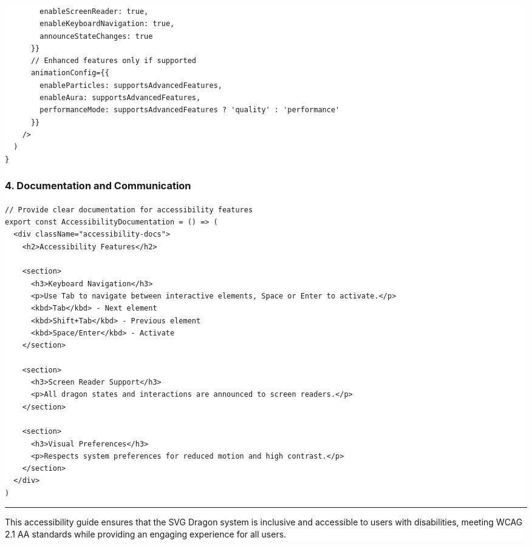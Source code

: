 ```tsx
        enableScreenReader: true,
        enableKeyboardNavigation: true,
        announceStateChanges: true
      }}
      // Enhanced features only if supported
      animationConfig={{
        enableParticles: supportsAdvancedFeatures,
        enableAura: supportsAdvancedFeatures,
        performanceMode: supportsAdvancedFeatures ? 'quality' : 'performance'
      }}
    />
  )
}
```

### 4. Documentation and Communication

```tsx
// Provide clear documentation for accessibility features
export const AccessibilityDocumentation = () => (
  <div className="accessibility-docs">
    <h2>Accessibility Features</h2>
    
    <section>
      <h3>Keyboard Navigation</h3>
      <p>Use Tab to navigate between interactive elements, Space or Enter to activate.</p>
      <kbd>Tab</kbd> - Next element
      <kbd>Shift+Tab</kbd> - Previous element
      <kbd>Space/Enter</kbd> - Activate
    </section>
    
    <section>
      <h3>Screen Reader Support</h3>
      <p>All dragon states and interactions are announced to screen readers.</p>
    </section>
    
    <section>
      <h3>Visual Preferences</h3>
      <p>Respects system preferences for reduced motion and high contrast.</p>
    </section>
  </div>
)
```

---

This accessibility guide ensures that the SVG Dragon system is inclusive and accessible to users with disabilities, meeting WCAG 2.1 AA standards while providing an engaging experience for all users.